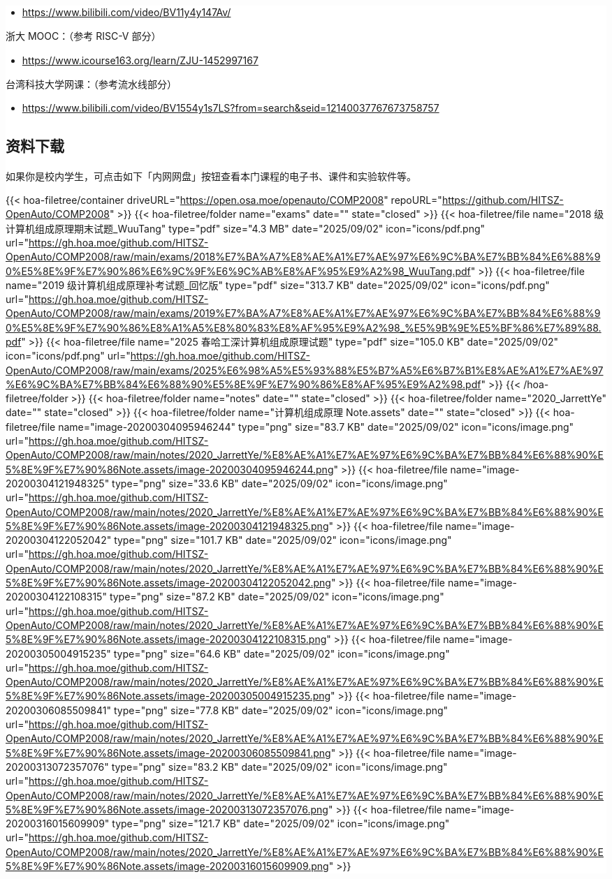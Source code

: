- https://www.bilibili.com/video/BV11y4y147Av/

浙大 MOOC：（参考 RISC-V 部分）

- https://www.icourse163.org/learn/ZJU-1452997167 

台湾科技大学网课：（参考流水线部分）

- https://www.bilibili.com/video/BV1554y1s7LS?from=search&seid=12140037767673758757


## 资料下载

如果你是校内学生，可点击如下「内网网盘」按钮查看本门课程的电子书、课件和实验软件等。

{{< hoa-filetree/container driveURL="https://open.osa.moe/openauto/COMP2008" repoURL="https://github.com/HITSZ-OpenAuto/COMP2008" >}}
{{< hoa-filetree/folder name="exams" date="" state="closed" >}}
{{< hoa-filetree/file name="2018 级计算机组成原理期末试题_WuuTang" type="pdf" size="4.3 MB" date="2025/09/02" icon="icons/pdf.png" url="https://gh.hoa.moe/github.com/HITSZ-OpenAuto/COMP2008/raw/main/exams/2018%E7%BA%A7%E8%AE%A1%E7%AE%97%E6%9C%BA%E7%BB%84%E6%88%90%E5%8E%9F%E7%90%86%E6%9C%9F%E6%9C%AB%E8%AF%95%E9%A2%98_WuuTang.pdf" >}}
{{< hoa-filetree/file name="2019 级计算机组成原理补考试题_回忆版" type="pdf" size="313.7 KB" date="2025/09/02" icon="icons/pdf.png" url="https://gh.hoa.moe/github.com/HITSZ-OpenAuto/COMP2008/raw/main/exams/2019%E7%BA%A7%E8%AE%A1%E7%AE%97%E6%9C%BA%E7%BB%84%E6%88%90%E5%8E%9F%E7%90%86%E8%A1%A5%E8%80%83%E8%AF%95%E9%A2%98_%E5%9B%9E%E5%BF%86%E7%89%88.pdf" >}}
{{< hoa-filetree/file name="2025 春哈工深计算机组成原理试题" type="pdf" size="105.0 KB" date="2025/09/02" icon="icons/pdf.png" url="https://gh.hoa.moe/github.com/HITSZ-OpenAuto/COMP2008/raw/main/exams/2025%E6%98%A5%E5%93%88%E5%B7%A5%E6%B7%B1%E8%AE%A1%E7%AE%97%E6%9C%BA%E7%BB%84%E6%88%90%E5%8E%9F%E7%90%86%E8%AF%95%E9%A2%98.pdf" >}}
{{< /hoa-filetree/folder >}}
{{< hoa-filetree/folder name="notes" date="" state="closed" >}}
{{< hoa-filetree/folder name="2020_JarrettYe" date="" state="closed" >}}
{{< hoa-filetree/folder name="计算机组成原理 Note.assets" date="" state="closed" >}}
{{< hoa-filetree/file name="image-20200304095946244" type="png" size="83.7 KB" date="2025/09/02" icon="icons/image.png" url="https://gh.hoa.moe/github.com/HITSZ-OpenAuto/COMP2008/raw/main/notes/2020_JarrettYe/%E8%AE%A1%E7%AE%97%E6%9C%BA%E7%BB%84%E6%88%90%E5%8E%9F%E7%90%86Note.assets/image-20200304095946244.png" >}}
{{< hoa-filetree/file name="image-20200304121948325" type="png" size="33.6 KB" date="2025/09/02" icon="icons/image.png" url="https://gh.hoa.moe/github.com/HITSZ-OpenAuto/COMP2008/raw/main/notes/2020_JarrettYe/%E8%AE%A1%E7%AE%97%E6%9C%BA%E7%BB%84%E6%88%90%E5%8E%9F%E7%90%86Note.assets/image-20200304121948325.png" >}}
{{< hoa-filetree/file name="image-20200304122052042" type="png" size="101.7 KB" date="2025/09/02" icon="icons/image.png" url="https://gh.hoa.moe/github.com/HITSZ-OpenAuto/COMP2008/raw/main/notes/2020_JarrettYe/%E8%AE%A1%E7%AE%97%E6%9C%BA%E7%BB%84%E6%88%90%E5%8E%9F%E7%90%86Note.assets/image-20200304122052042.png" >}}
{{< hoa-filetree/file name="image-20200304122108315" type="png" size="87.2 KB" date="2025/09/02" icon="icons/image.png" url="https://gh.hoa.moe/github.com/HITSZ-OpenAuto/COMP2008/raw/main/notes/2020_JarrettYe/%E8%AE%A1%E7%AE%97%E6%9C%BA%E7%BB%84%E6%88%90%E5%8E%9F%E7%90%86Note.assets/image-20200304122108315.png" >}}
{{< hoa-filetree/file name="image-20200305004915235" type="png" size="64.6 KB" date="2025/09/02" icon="icons/image.png" url="https://gh.hoa.moe/github.com/HITSZ-OpenAuto/COMP2008/raw/main/notes/2020_JarrettYe/%E8%AE%A1%E7%AE%97%E6%9C%BA%E7%BB%84%E6%88%90%E5%8E%9F%E7%90%86Note.assets/image-20200305004915235.png" >}}
{{< hoa-filetree/file name="image-20200306085509841" type="png" size="77.8 KB" date="2025/09/02" icon="icons/image.png" url="https://gh.hoa.moe/github.com/HITSZ-OpenAuto/COMP2008/raw/main/notes/2020_JarrettYe/%E8%AE%A1%E7%AE%97%E6%9C%BA%E7%BB%84%E6%88%90%E5%8E%9F%E7%90%86Note.assets/image-20200306085509841.png" >}}
{{< hoa-filetree/file name="image-20200313072357076" type="png" size="83.2 KB" date="2025/09/02" icon="icons/image.png" url="https://gh.hoa.moe/github.com/HITSZ-OpenAuto/COMP2008/raw/main/notes/2020_JarrettYe/%E8%AE%A1%E7%AE%97%E6%9C%BA%E7%BB%84%E6%88%90%E5%8E%9F%E7%90%86Note.assets/image-20200313072357076.png" >}}
{{< hoa-filetree/file name="image-20200316015609909" type="png" size="121.7 KB" date="2025/09/02" icon="icons/image.png" url="https://gh.hoa.moe/github.com/HITSZ-OpenAuto/COMP2008/raw/main/notes/2020_JarrettYe/%E8%AE%A1%E7%AE%97%E6%9C%BA%E7%BB%84%E6%88%90%E5%8E%9F%E7%90%86Note.assets/image-20200316015609909.png" >}}